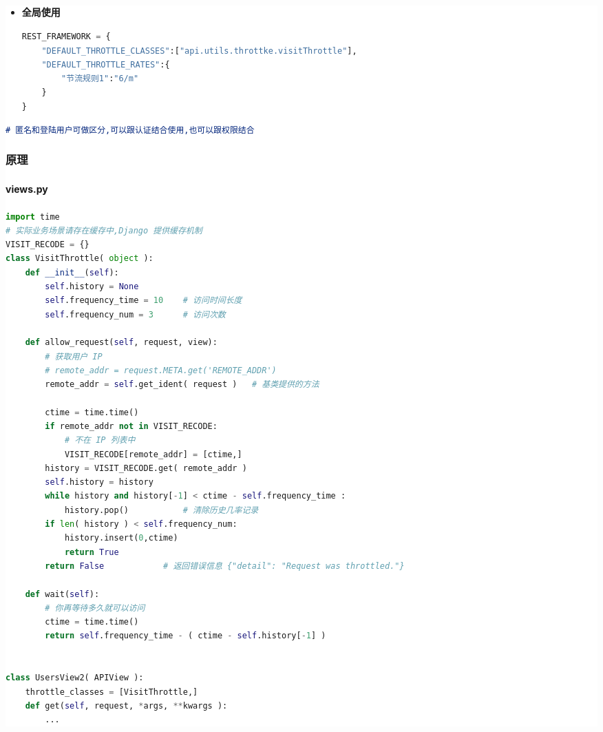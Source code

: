 - **全局使用**

    ```python
    REST_FRAMEWORK = {
        "DEFAULT_THROTTLE_CLASSES":["api.utils.throttke.visitThrottle"],
        "DEFAULT_THROTTLE_RATES":{
            "节流规则1":"6/m"
        }
    }
    ```

```markdown
# 匿名和登陆用户可做区分,可以跟认证结合使用,也可以跟权限结合
```



### 原理  

#### views.py  

```python
import time
# 实际业务场景请存在缓存中,Django 提供缓存机制
VISIT_RECODE = {}
class VisitThrottle( object ):
    def __init__(self):
        self.history = None
        self.frequency_time = 10    # 访问时间长度
        self.frequency_num = 3      # 访问次数

    def allow_request(self, request, view):
        # 获取用户 IP
        # remote_addr = request.META.get('REMOTE_ADDR')
        remote_addr = self.get_ident( request )   # 基类提供的方法

        ctime = time.time()
        if remote_addr not in VISIT_RECODE:
            # 不在 IP 列表中
            VISIT_RECODE[remote_addr] = [ctime,]
        history = VISIT_RECODE.get( remote_addr )
        self.history = history
        while history and history[-1] < ctime - self.frequency_time :
            history.pop()           # 清除历史几率记录
        if len( history ) < self.frequency_num:
            history.insert(0,ctime)
            return True
        return False            # 返回错误信息 {"detail": "Request was throttled."}

    def wait(self):
        # 你再等待多久就可以访问
        ctime = time.time()
        return self.frequency_time - ( ctime - self.history[-1] )


class UsersView2( APIView ):
    throttle_classes = [VisitThrottle,]
    def get(self, request, *args, **kwargs ):
		...
```
